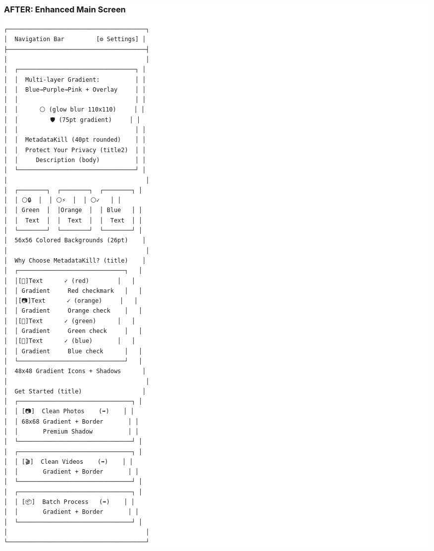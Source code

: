 ### AFTER: Enhanced Main Screen
```
┌───────────────────────────────────────┐
│  Navigation Bar         [⚙️ Settings] │
├───────────────────────────────────────┤
│                                       │
│  ┌─────────────────────────────────┐ │
│  │  Multi-layer Gradient:          │ │
│  │  Blue→Purple→Pink + Overlay     │ │
│  │                                 │ │
│  │      ⚪ (glow blur 110x110)     │ │
│  │         🛡️ (75pt gradient)     │ │
│  │                                 │ │
│  │  MetadataKill (40pt rounded)    │ │
│  │  Protect Your Privacy (title2)  │ │
│  │     Description (body)          │ │
│  └─────────────────────────────────┘ │
│                                       │
│  ┌────────┐  ┌────────┐  ┌────────┐ │
│  │ ⚪🔒  │  │ ⚪⚡  │  │ ⚪✓   │ │
│  │ Green  │  │Orange  │  │ Blue   │ │
│  │  Text  │  │  Text  │  │  Text  │ │
│  └────────┘  └────────┘  └────────┘ │
│  56x56 Colored Backgrounds (26pt)    │
│                                       │
│  Why Choose MetadataKill? (title)    │
│  ┌──────────────────────────────┐   │
│  │[📍]Text      ✓ (red)        │   │
│  │ Gradient     Red checkmark   │   │
│  │[📷]Text      ✓ (orange)     │   │
│  │ Gradient     Orange check    │   │
│  │[📌]Text      ✓ (green)      │   │
│  │ Gradient     Green check     │   │
│  │[📱]Text      ✓ (blue)       │   │
│  │ Gradient     Blue check      │   │
│  └──────────────────────────────┘   │
│  48x48 Gradient Icons + Shadows      │
│                                       │
│  Get Started (title)                 │
│  ┌────────────────────────────────┐ │
│  │ [📷]  Clean Photos    (➡️)    │ │
│  │ 68x68 Gradient + Border       │ │
│  │       Premium Shadow          │ │
│  └────────────────────────────────┘ │
│  ┌────────────────────────────────┐ │
│  │ [🎬]  Clean Videos    (➡️)    │ │
│  │       Gradient + Border       │ │
│  └────────────────────────────────┘ │
│  ┌────────────────────────────────┐ │
│  │ [📦]  Batch Process   (➡️)    │ │
│  │       Gradient + Border       │ │
│  └────────────────────────────────┘ │
│                                       │
└───────────────────────────────────────┘
```
